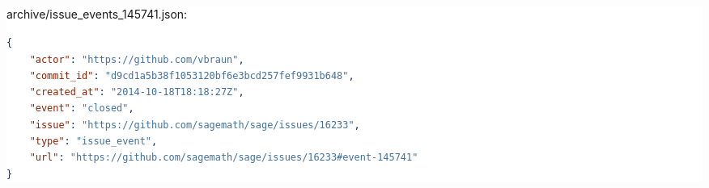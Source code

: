 
archive/issue_events_145741.json:
```json
{
    "actor": "https://github.com/vbraun",
    "commit_id": "d9cd1a5b38f1053120bf6e3bcd257fef9931b648",
    "created_at": "2014-10-18T18:18:27Z",
    "event": "closed",
    "issue": "https://github.com/sagemath/sage/issues/16233",
    "type": "issue_event",
    "url": "https://github.com/sagemath/sage/issues/16233#event-145741"
}
```
